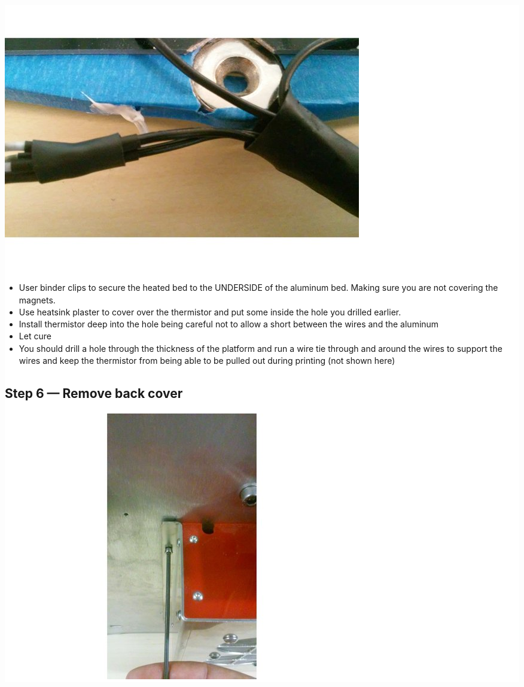 ![alt text](images/Heated_bed_part5-3.jpg "Heated bed part 5-3")

 * User binder clips to secure the heated bed to the UNDERSIDE of the aluminum bed. Making sure you are not covering the magnets.
 * Use heatsink plaster to cover over the thermistor and put some inside the hole you drilled earlier.
 * Install thermistor deep into the hole being careful not to allow a short between the wires and the aluminum
 * Let cure
 * You should drill a hole through the thickness of the platform and run a wire tie through and around the wires to support the wires and keep the thermistor from being able to be pulled out during printing (not shown here)

## Step 6 — Remove back cover

![alt text](images/Heated_bed_part6-1.jpg "Heated bed part 6-1")